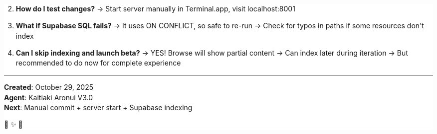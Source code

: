 2. **How do I test changes?**
   → Start server manually in Terminal.app, visit localhost:8001

3. **What if Supabase SQL fails?**
   → It uses ON CONFLICT, so safe to re-run
   → Check for typos in paths if some resources don't index

4. **Can I skip indexing and launch beta?**
   → YES! Browse will show partial content
   → Can index later during iteration
   → But recommended to do now for complete experience

---

**Created**: October 29, 2025  
**Agent**: Kaitiaki Aronui V3.0  
**Next**: Manual commit + server start + Supabase indexing

🧺 ✨ 🚀

